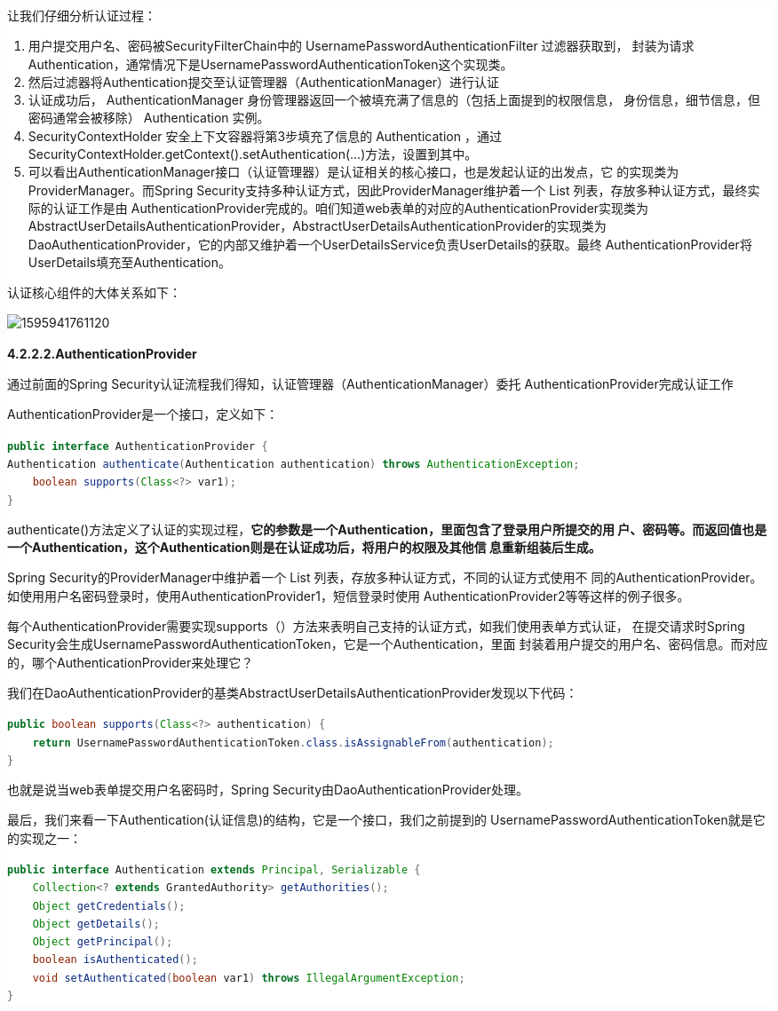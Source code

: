 让我们仔细分析认证过程：

1. 用户提交用户名、密码被SecurityFilterChain中的 UsernamePasswordAuthenticationFilter 过滤器获取到， 封装为请求Authentication，通常情况下是UsernamePasswordAuthenticationToken这个实现类。
2. 然后过滤器将Authentication提交至认证管理器（AuthenticationManager）进行认证
3. 认证成功后， AuthenticationManager 身份管理器返回一个被填充满了信息的（包括上面提到的权限信息， 身份信息，细节信息，但密码通常会被移除） Authentication 实例。
4. SecurityContextHolder 安全上下文容器将第3步填充了信息的 Authentication ，通过 SecurityContextHolder.getContext().setAuthentication(…)方法，设置到其中。
5. 可以看出AuthenticationManager接口（认证管理器）是认证相关的核心接口，也是发起认证的出发点，它 的实现类为ProviderManager。而Spring Security支持多种认证方式，因此ProviderManager维护着一个 List 列表，存放多种认证方式，最终实际的认证工作是由 AuthenticationProvider完成的。咱们知道web表单的对应的AuthenticationProvider实现类为AbstractUserDetailsAuthenticationProvider，AbstractUserDetailsAuthenticationProvider的实现类为 DaoAuthenticationProvider，它的内部又维护着一个UserDetailsService负责UserDetails的获取。最终 AuthenticationProvider将UserDetails填充至Authentication。

认证核心组件的大体关系如下：

![1595941761120](https://gitee.com/gu\_chun\_bo/picture/raw/master/image/20200801190107-785607.png)

**4.2.2.2.AuthenticationProvider**

通过前面的Spring Security认证流程我们得知，认证管理器（AuthenticationManager）委托 AuthenticationProvider完成认证工作

AuthenticationProvider是一个接口，定义如下：

```java
public interface AuthenticationProvider {
Authentication authenticate(Authentication authentication) throws AuthenticationException;
	boolean supports(Class<?> var1);
}
```

authenticate()方法定义了认证的实现过程，**它的参数是一个Authentication，里面包含了登录用户所提交的用 户、密码等。而返回值也是一个Authentication，这个Authentication则是在认证成功后，将用户的权限及其他信 息重新组装后生成。**

Spring Security的ProviderManager中维护着一个 List 列表，存放多种认证方式，不同的认证方式使用不 同的AuthenticationProvider。如使用用户名密码登录时，使用AuthenticationProvider1，短信登录时使用 AuthenticationProvider2等等这样的例子很多。

每个AuthenticationProvider需要实现supports（）方法来表明自己支持的认证方式，如我们使用表单方式认证， 在提交请求时Spring Security会生成UsernamePasswordAuthenticationToken，它是一个Authentication，里面 封装着用户提交的用户名、密码信息。而对应的，哪个AuthenticationProvider来处理它？

我们在DaoAuthenticationProvider的基类AbstractUserDetailsAuthenticationProvider发现以下代码：

```java
public boolean supports(Class<?> authentication) {
	return UsernamePasswordAuthenticationToken.class.isAssignableFrom(authentication);
}
```

也就是说当web表单提交用户名密码时，Spring Security由DaoAuthenticationProvider处理。

最后，我们来看一下Authentication(认证信息)的结构，它是一个接口，我们之前提到的 UsernamePasswordAuthenticationToken就是它的实现之一：

```java
public interface Authentication extends Principal, Serializable {
    Collection<? extends GrantedAuthority> getAuthorities();
    Object getCredentials();
    Object getDetails();
    Object getPrincipal();
    boolean isAuthenticated();
    void setAuthenticated(boolean var1) throws IllegalArgumentException;
}
```

